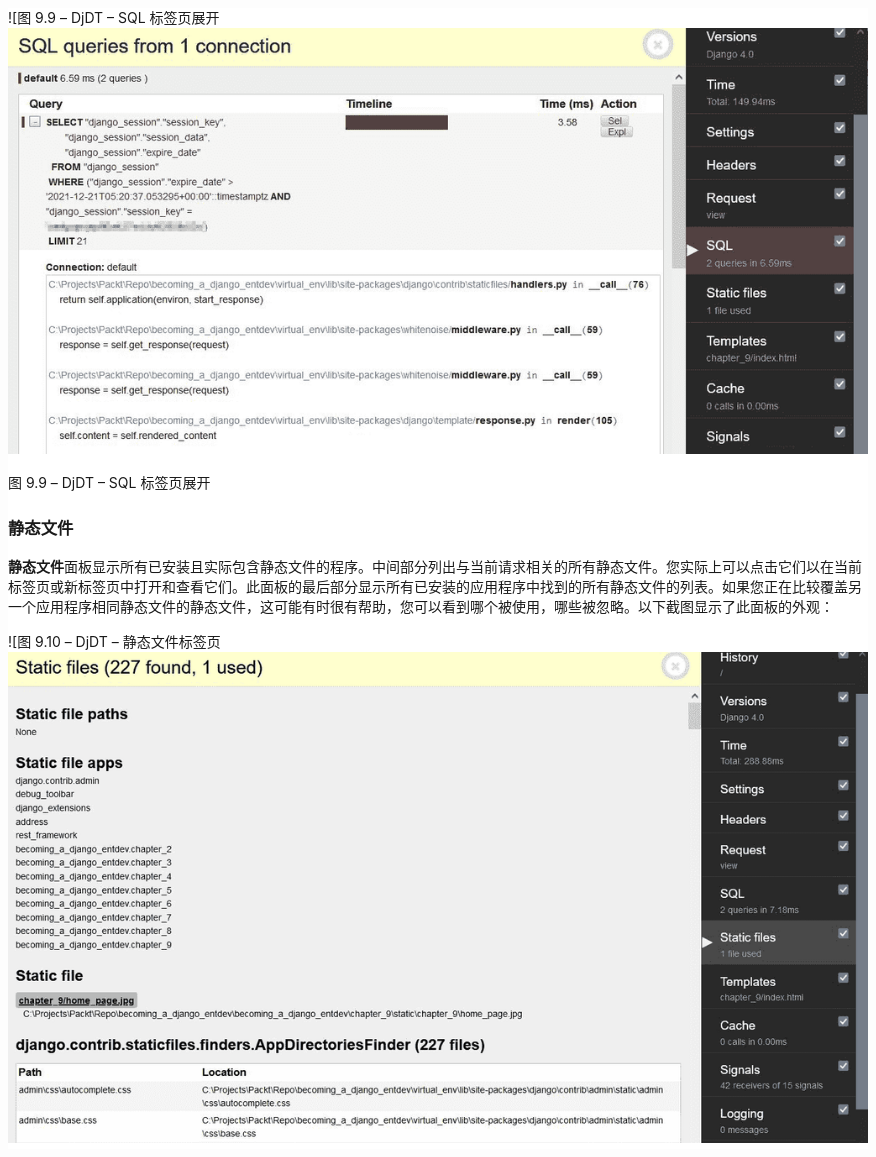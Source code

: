 ![图 9.9 – DjDT – SQL 标签页展开![图片 9.09](img/Figure_9.09_B17243.jpg)

图 9.9 – DjDT – SQL 标签页展开

### 静态文件

**静态文件**面板显示所有已安装且实际包含静态文件的程序。中间部分列出与当前请求相关的所有静态文件。您实际上可以点击它们以在当前标签页或新标签页中打开和查看它们。此面板的最后部分显示所有已安装的应用程序中找到的所有静态文件的列表。如果您正在比较覆盖另一个应用程序相同静态文件的静态文件，这可能有时很有帮助，您可以看到哪个被使用，哪些被忽略。以下截图显示了此面板的外观：

![图 9.10 – DjDT – 静态文件标签页![图片 9.10](img/Figure_9.10_B17243.jpg)
